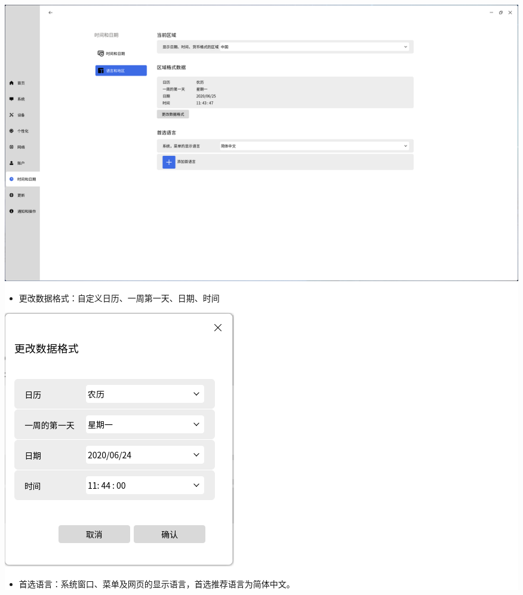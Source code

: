 ![图 35 区域语言-big](image/35.png)

- 更改数据格式：自定义日历、一周第一天、日期、时间

![图 36 更改格式数据](image/36.png)

- 首选语言：系统窗口、菜单及网页的显示语言，首选推荐语言为简体中文。
